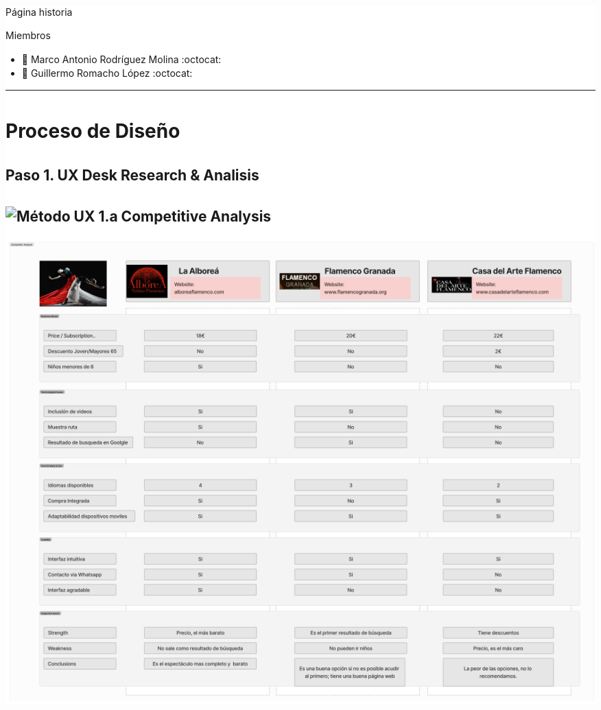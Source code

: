 Página historia

Miembros
 * :bust_in_silhouette:   Marco Antonio Rodríguez Molina
    :octocat:     
 * :bust_in_silhouette:  Guillermo Romacho López     :octocat:

----- 


# Proceso de Diseño 

## Paso 1. UX Desk Research & Analisis 

![Método UX](img/Competitive.png) 1.a Competitive Analysis
-----
![Método UX](img/m_compAnalisis.png) 
